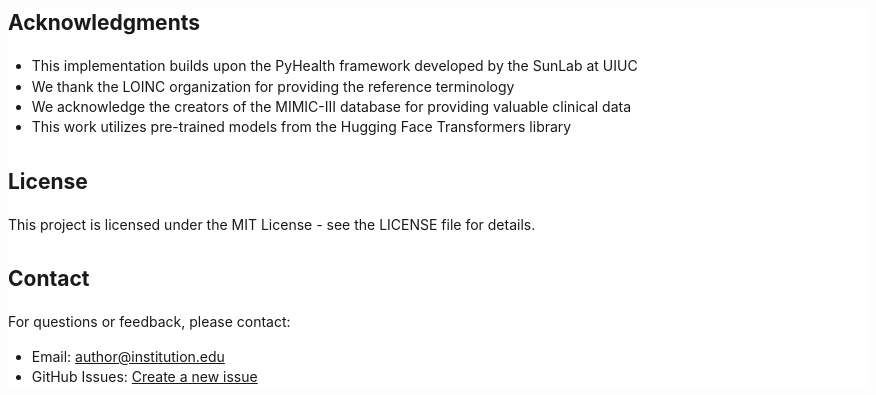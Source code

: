 ## Acknowledgments

- This implementation builds upon the PyHealth framework developed by the SunLab at UIUC
- We thank the LOINC organization for providing the reference terminology
- We acknowledge the creators of the MIMIC-III database for providing valuable clinical data
- This work utilizes pre-trained models from the Hugging Face Transformers library

## License

This project is licensed under the MIT License - see the LICENSE file for details.

## Contact

For questions or feedback, please contact:
- Email: author@institution.edu
- GitHub Issues: [Create a new issue](https://github.com/your-repo/loinc-standardization-pyhealth/issues) 